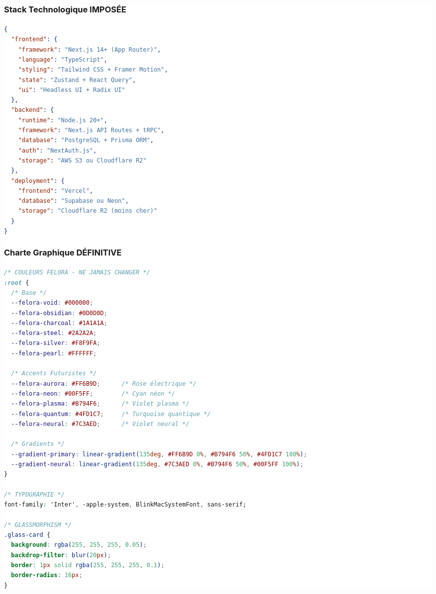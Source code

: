 ### Stack Technologique IMPOSÉE
```json
{
  "frontend": {
    "framework": "Next.js 14+ (App Router)",
    "language": "TypeScript",
    "styling": "Tailwind CSS + Framer Motion",
    "state": "Zustand + React Query",
    "ui": "Headless UI + Radix UI"
  },
  "backend": {
    "runtime": "Node.js 20+",
    "framework": "Next.js API Routes + tRPC",
    "database": "PostgreSQL + Prisma ORM",
    "auth": "NextAuth.js",
    "storage": "AWS S3 ou Cloudflare R2"
  },
  "deployment": {
    "frontend": "Vercel",
    "database": "Supabase ou Neon",
    "storage": "Cloudflare R2 (moins cher)"
  }
}
```

### Charte Graphique DÉFINITIVE
```css
/* COULEURS FELORA - NE JAMAIS CHANGER */
:root {
  /* Base */
  --felora-void: #000000;
  --felora-obsidian: #0D0D0D;
  --felora-charcoal: #1A1A1A;
  --felora-steel: #2A2A2A;
  --felora-silver: #F8F9FA;
  --felora-pearl: #FFFFFF;
  
  /* Accents Futuristes */
  --felora-aurora: #FF6B9D;      /* Rose électrique */
  --felora-neon: #00F5FF;        /* Cyan néon */
  --felora-plasma: #B794F6;      /* Violet plasma */
  --felora-quantum: #4FD1C7;     /* Turquoise quantique */
  --felora-neural: #7C3AED;      /* Violet neural */
  
  /* Gradients */
  --gradient-primary: linear-gradient(135deg, #FF6B9D 0%, #B794F6 50%, #4FD1C7 100%);
  --gradient-neural: linear-gradient(135deg, #7C3AED 0%, #B794F6 50%, #00F5FF 100%);
}

/* TYPOGRAPHIE */
font-family: 'Inter', -apple-system, BlinkMacSystemFont, sans-serif;

/* GLASSMORPHISM */
.glass-card {
  background: rgba(255, 255, 255, 0.05);
  backdrop-filter: blur(20px);
  border: 1px solid rgba(255, 255, 255, 0.1);
  border-radius: 16px;
}
```
